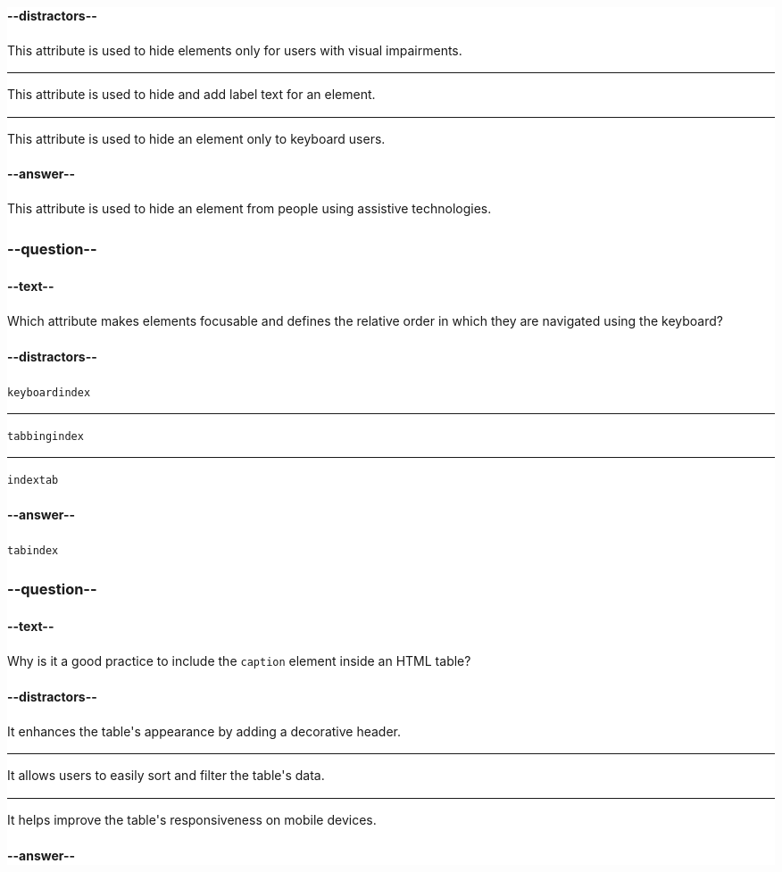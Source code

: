 #### --distractors--

This attribute is used to hide elements only for users with visual impairments.

---

This attribute is used to hide and add label text for an element.

---

This attribute is used to hide an element only to keyboard users.

#### --answer--

This attribute is used to hide an element from people using assistive technologies.

### --question--

#### --text--

Which attribute makes elements focusable and defines the relative order in which they are navigated using the keyboard?

#### --distractors--

`keyboardindex`

---

`tabbingindex`

---

`indextab`

#### --answer--

`tabindex`

### --question--

#### --text--

Why is it a good practice to include the `caption` element inside an HTML table?

#### --distractors--

It enhances the table's appearance by adding a decorative header.

---

It allows users to easily sort and filter the table's data.

---

It helps improve the table's responsiveness on mobile devices.


#### --answer--
